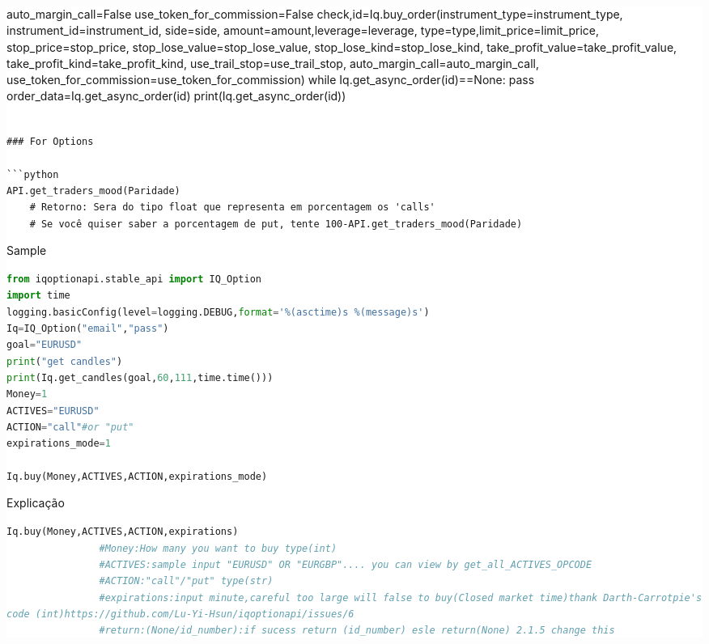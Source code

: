 auto_margin_call=False
use_token_for_commission=False
check,id=Iq.buy_order(instrument_type=instrument_type, instrument_id=instrument_id,
side=side, amount=amount,leverage=leverage,
type=type,limit_price=limit_price, stop_price=stop_price,
stop_lose_value=stop_lose_value, stop_lose_kind=stop_lose_kind,
take_profit_value=take_profit_value, take_profit_kind=take_profit_kind,
use_trail_stop=use_trail_stop, auto_margin_call=auto_margin_call,
use_token_for_commission=use_token_for_commission)
while Iq.get_async_order(id)==None:
pass
order_data=Iq.get_async_order(id)
print(Iq.get_async_order(id))

````

### For Options

```python
API.get_traders_mood(Paridade)
	# Retorno: Sera do tipo float que representa em porcentagem os 'calls'
	# Se você quiser saber a porcentagem de put, tente 100-API.get_traders_mood(Paridade)
````

Sample

```python
from iqoptionapi.stable_api import IQ_Option
import time
logging.basicConfig(level=logging.DEBUG,format='%(asctime)s %(message)s')
Iq=IQ_Option("email","pass")
goal="EURUSD"
print("get candles")
print(Iq.get_candles(goal,60,111,time.time()))
Money=1
ACTIVES="EURUSD"
ACTION="call"#or "put"
expirations_mode=1

Iq.buy(Money,ACTIVES,ACTION,expirations_mode)
```

Explicação

```python
Iq.buy(Money,ACTIVES,ACTION,expirations)
                #Money:How many you want to buy type(int)
                #ACTIVES:sample input "EURUSD" OR "EURGBP".... you can view by get_all_ACTIVES_OPCODE
                #ACTION:"call"/"put" type(str)
                #expirations:input minute,careful too large will false to buy(Closed market time)thank Darth-Carrotpie's code (int)https://github.com/Lu-Yi-Hsun/iqoptionapi/issues/6
                #return:(None/id_number):if sucess return (id_number) esle return(None) 2.1.5 change this
```

